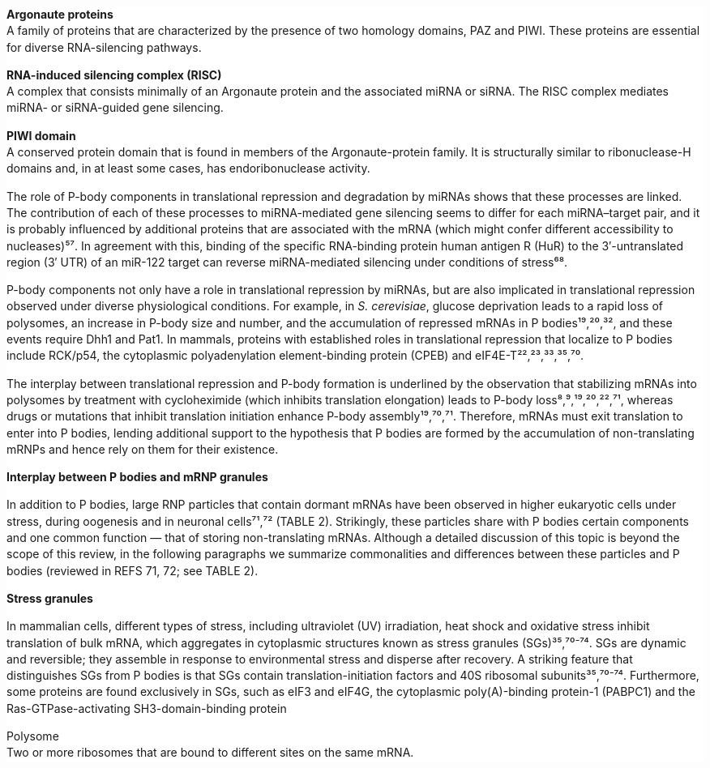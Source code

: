 **Argonaute proteins**  
A family of proteins that are characterized by the presence of two homology domains, PAZ and PIWI. These proteins are essential for diverse RNA-silencing pathways.

**RNA-induced silencing complex (RISC)**  
A complex that consists minimally of an Argonaute protein and the associated miRNA or siRNA. The RISC complex mediates miRNA- or siRNA-guided gene silencing.

**PIWI domain**  
A conserved protein domain that is found in members of the Argonaute-protein family. It is structurally similar to ribonuclease-H domains and, in at least some cases, has endoribonuclease activity.

The role of P-body components in translational repression and degradation by miRNAs shows that these processes are linked. The contribution of each of these processes to miRNA-mediated gene silencing seems to differ for each miRNA–target pair, and it is probably influenced by additional proteins that are associated with the mRNA (which might confer different accessibility to nucleases)⁵⁷. In agreement with this, binding of the specific RNA-binding protein human antigen R (HuR) to the 3′-untranslated region (3′ UTR) of an miR-122 target can reverse miRNA-mediated silencing under conditions of stress⁶⁸.

P-body components not only have a role in translational repression by miRNAs, but are also implicated in translational repression observed under diverse physiological conditions. For example, in *S. cerevisiae*, glucose deprivation leads to a rapid loss of polysomes, an increase in P-body size and number, and the accumulation of repressed mRNAs in P bodies¹⁹,²⁰,³², and these events require Dhh1 and Pat1. In mammals, proteins with established roles in translational repression that localize to P bodies include RCK/p54, the cytoplasmic polyadenylation element-binding protein (CPEB) and eIF4E-T²²,²³,³³,³⁵,⁷⁰.

The interplay between translational repression and P-body formation is underlined by the observation that stabilizing mRNAs into polysomes by treatment with cycloheximide (which inhibits translation elongation) leads to P-body loss⁸,⁹,¹⁹,²⁰,²²,⁷¹, whereas drugs or mutations that inhibit translation initiation enhance P-body assembly¹⁹,⁷⁰,⁷¹. Therefore, mRNAs must exit translation to enter into P bodies, lending additional support to the hypothesis that P bodies are formed by the accumulation of non-translating mRNPs and hence rely on them for their existence.

**Interplay between P bodies and mRNP granules**

In addition to P bodies, large RNP particles that contain dormant mRNAs have been observed in higher eukaryotic cells under stress, during oogenesis and in neuronal cells⁷¹,⁷² (TABLE 2). Strikingly, these particles share with P bodies certain components and one common function — that of storing non-translating mRNAs. Although a detailed discussion of this topic is beyond the scope of this review, in the following paragraphs we summarize commonalities and differences between these particles and P bodies (reviewed in REFS 71, 72; see TABLE 2).

**Stress granules**

In mammalian cells, different types of stress, including ultraviolet (UV) irradiation, heat shock and oxidative stress inhibit translation of bulk mRNA, which aggregates in cytoplasmic structures known as stress granules (SGs)³⁵,⁷⁰⁻⁷⁴. SGs are dynamic and reversible; they assemble in response to environmental stress and disperse after recovery. A striking feature that distinguishes SGs from P bodies is that SGs contain translation-initiation factors and 40S ribosomal subunits³⁵,⁷⁰⁻⁷⁴. Furthermore, some proteins are found exclusively in SGs, such as eIF3 and eIF4G, the cytoplasmic poly(A)-binding protein-1 (PABPC1) and the Ras-GTPase-activating SH3-domain-binding protein

Polysome  
Two or more ribosomes that are bound to different sites on the same mRNA.
